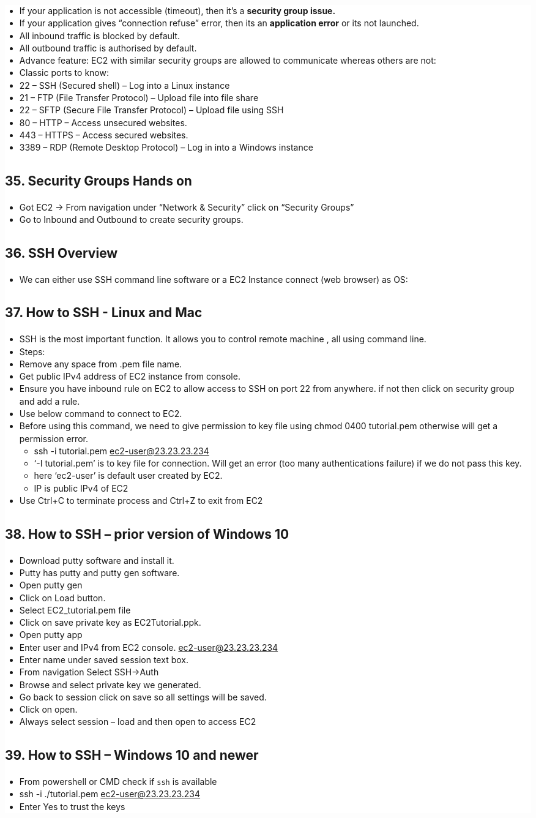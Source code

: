   -	If your application is not accessible (timeout), then it’s a **security group issue.**
  -	If your application gives “connection refuse” error, then its an **application error** or its not launched.
  -	All inbound traffic is blocked by default.
  -	All outbound traffic is authorised by default.
  -	Advance feature: EC2 with similar security groups are allowed to communicate whereas others are not:
-	Classic ports to know:
  -	22 – SSH (Secured shell) – Log into a Linux instance
  -	21 – FTP (File Transfer Protocol) – Upload file into file share
  -	22 – SFTP (Secure File Transfer Protocol) – Upload file using SSH
  -	80 – HTTP – Access unsecured websites.
  -	443 – HTTPS – Access secured websites.
  -	3389 – RDP (Remote Desktop Protocol) – Log in into a Windows instance

## 35.	Security Groups Hands on
-	Got EC2 -> From navigation under “Network & Security” click on “Security Groups”
-	Go to Inbound and Outbound to create security groups.

## 36.	SSH Overview
-	We can either use SSH command line software or a EC2 Instance connect (web browser) as OS:

## 37.	How to SSH - Linux and Mac
-	SSH is the most important function. It allows you to control remote machine , all using command line.
-	Steps:
  -	Remove any space from .pem file name.
  -	Get public IPv4 address of EC2 instance from console.
  -	Ensure you have inbound rule on EC2 to allow access to SSH on port 22 from anywhere. if not then click on security group and add a rule.
  -	Use below command to connect to EC2. 
  -	Before using this command, we need to give permission to key file using chmod 0400 tutorial.pem otherwise will get a permission error.
    -	ssh -i tutorial.pem ec2-user@23.23.23.234
    -	‘-I tutorial.pem’ is to key file for connection. Will get an error (too many authentications failure) if we do not pass this key.
    -	here ‘ec2-user’ is default user created by EC2.
    -	IP is public IPv4 of EC2
  -	Use Ctrl+C to terminate process and Ctrl+Z to exit from EC2

## 38.	How to SSH – prior version of Windows 10
-	Download putty software and install it.
-	Putty has putty and putty gen software.
-	Open putty gen 
  -	Click on Load button.
  -	Select EC2_tutorial.pem file 
  -	Click on save private key as EC2Tutorial.ppk. 
-	Open putty app
  -	Enter user and IPv4 from EC2 console. ec2-user@23.23.23.234
  -	Enter name under saved session text box.
  -	From navigation Select SSH->Auth
  -	Browse and select private key we generated. 
  -	Go back to session click on save so all settings will be saved.
  -	Click on open. 
  -	Always select session – load and then open to access EC2
## 39.	How to SSH – Windows 10 and newer
-	From powershell or CMD check if `ssh` is available 
  -	ssh -i ./tutorial.pem ec2-user@23.23.23.234
-	Enter Yes to trust the keys